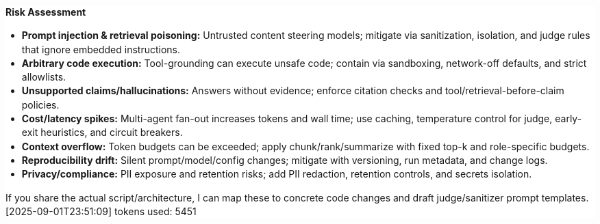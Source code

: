 **Risk Assessment**
- **Prompt injection & retrieval poisoning:** Untrusted content steering models; mitigate via sanitization, isolation, and judge rules that ignore embedded instructions.
- **Arbitrary code execution:** Tool-grounding can execute unsafe code; contain via sandboxing, network-off defaults, and strict allowlists.
- **Unsupported claims/hallucinations:** Answers without evidence; enforce citation checks and tool/retrieval-before-claim policies.
- **Cost/latency spikes:** Multi-agent fan-out increases tokens and wall time; use caching, temperature control for judge, early-exit heuristics, and circuit breakers.
- **Context overflow:** Token budgets can be exceeded; apply chunk/rank/summarize with fixed top-k and role-specific budgets.
- **Reproducibility drift:** Silent prompt/model/config changes; mitigate with versioning, run metadata, and change logs.
- **Privacy/compliance:** PII exposure and retention risks; add PII redaction, retention controls, and secrets isolation.

If you share the actual script/architecture, I can map these to concrete code changes and draft judge/sanitizer prompt templates.
[2025-09-01T23:51:09] tokens used: 5451
